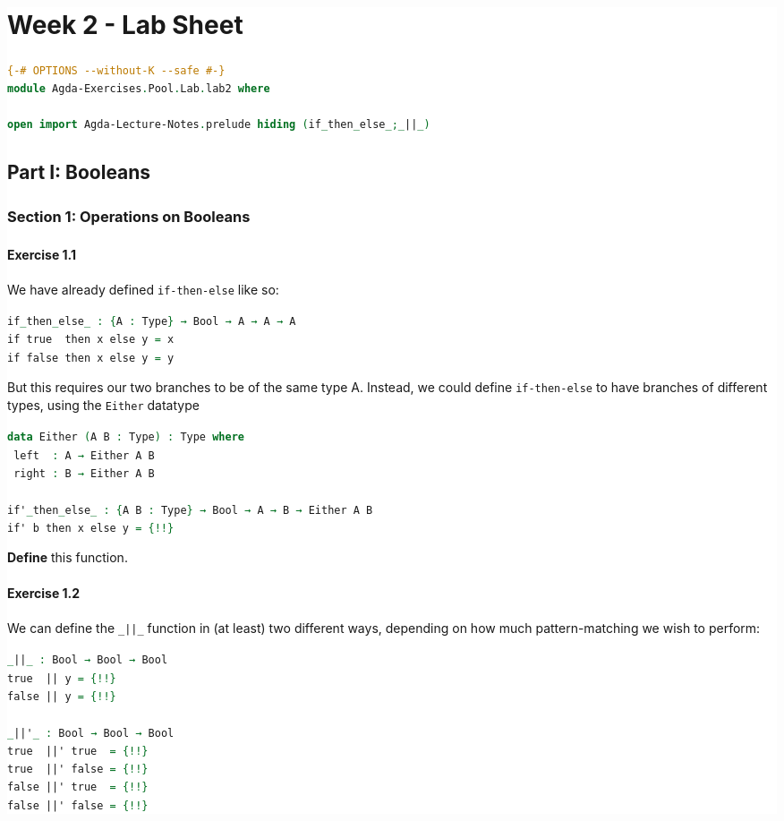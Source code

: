 # Week 2 - Lab Sheet

```agda
{-# OPTIONS --without-K --safe #-}
module Agda-Exercises.Pool.Lab.lab2 where

open import Agda-Lecture-Notes.prelude hiding (if_then_else_;_||_)
```

## Part I: Booleans

### Section 1: Operations on Booleans

#### Exercise 1.1

We have already defined `if-then-else` like so:

```agda
if_then_else_ : {A : Type} → Bool → A → A → A
if true  then x else y = x
if false then x else y = y
```

But this requires our two branches to be of the same type A. Instead, we could
define `if-then-else` to have branches of different types, using the `Either`
datatype

```agda
data Either (A B : Type) : Type where
 left  : A → Either A B
 right : B → Either A B

if'_then_else_ : {A B : Type} → Bool → A → B → Either A B
if' b then x else y = {!!}
```

**Define** this function.

#### Exercise 1.2

We can define the `_||_` function in (at least) two different ways, depending on
how much pattern-matching we wish to perform:

```agda
_||_ : Bool → Bool → Bool
true  || y = {!!}
false || y = {!!}

_||'_ : Bool → Bool → Bool
true  ||' true  = {!!}
true  ||' false = {!!}
false ||' true  = {!!}
false ||' false = {!!}
```
